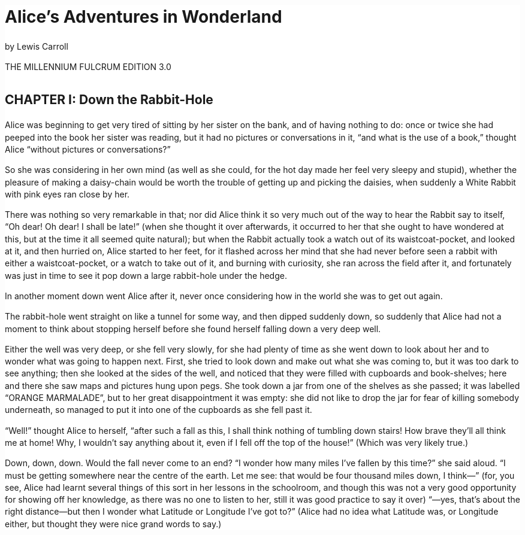 # Alice’s Adventures in Wonderland

by Lewis Carroll

THE MILLENNIUM FULCRUM EDITION 3.0

## CHAPTER I: Down the Rabbit-Hole

Alice was beginning to get very tired of sitting by her sister on the bank, and
of having nothing to do: once or twice she had peeped into the book her sister
was reading, but it had no pictures or conversations in it, “and what is the use
of a book,” thought Alice “without pictures or conversations?”

So she was considering in her own mind (as well as she could, for the hot day
made her feel very sleepy and stupid), whether the pleasure of making a
daisy-chain would be worth the trouble of getting up and picking the daisies,
when suddenly a White Rabbit with pink eyes ran close by her.

There was nothing so very remarkable in that; nor did Alice think it so very
much out of the way to hear the Rabbit say to itself, “Oh dear! Oh dear! I shall
be late!” (when she thought it over afterwards, it occurred to her that she
ought to have wondered at this, but at the time it all seemed quite natural);
but when the Rabbit actually took a watch out of its waistcoat-pocket, and
looked at it, and then hurried on, Alice started to her feet, for it flashed
across her mind that she had never before seen a rabbit with either a
waistcoat-pocket, or a watch to take out of it, and burning with curiosity, she
ran across the field after it, and fortunately was just in time to see it pop
down a large rabbit-hole under the hedge.

In another moment down went Alice after it, never once considering how in the
world she was to get out again.

The rabbit-hole went straight on like a tunnel for some way, and then dipped
suddenly down, so suddenly that Alice had not a moment to think about stopping
herself before she found herself falling down a very deep well.

Either the well was very deep, or she fell very slowly, for she had plenty of
time as she went down to look about her and to wonder what was going to happen
next. First, she tried to look down and make out what she was coming to, but it
was too dark to see anything; then she looked at the sides of the well, and
noticed that they were filled with cupboards and book-shelves; here and there
she saw maps and pictures hung upon pegs. She took down a jar from one of the
shelves as she passed; it was labelled “ORANGE MARMALADE”, but to her great
disappointment it was empty: she did not like to drop the jar for fear of
killing somebody underneath, so managed to put it into one of the cupboards as
she fell past it.

“Well!” thought Alice to herself, “after such a fall as this, I shall think
nothing of tumbling down stairs! How brave they’ll all think me at home! Why, I
wouldn’t say anything about it, even if I fell off the top of the house!” (Which
was very likely true.)

Down, down, down. Would the fall never come to an end? “I wonder how many miles
I’ve fallen by this time?” she said aloud. “I must be getting somewhere near the
centre of the earth. Let me see: that would be four thousand miles down, I
think—” (for, you see, Alice had learnt several things of this sort in her
lessons in the schoolroom, and though this was not a very good opportunity for
showing off her knowledge, as there was no one to listen to her, still it was
good practice to say it over) “—yes, that’s about the right distance—but then I
wonder what Latitude or Longitude I’ve got to?” (Alice had no idea what Latitude
was, or Longitude either, but thought they were nice grand words to say.)

